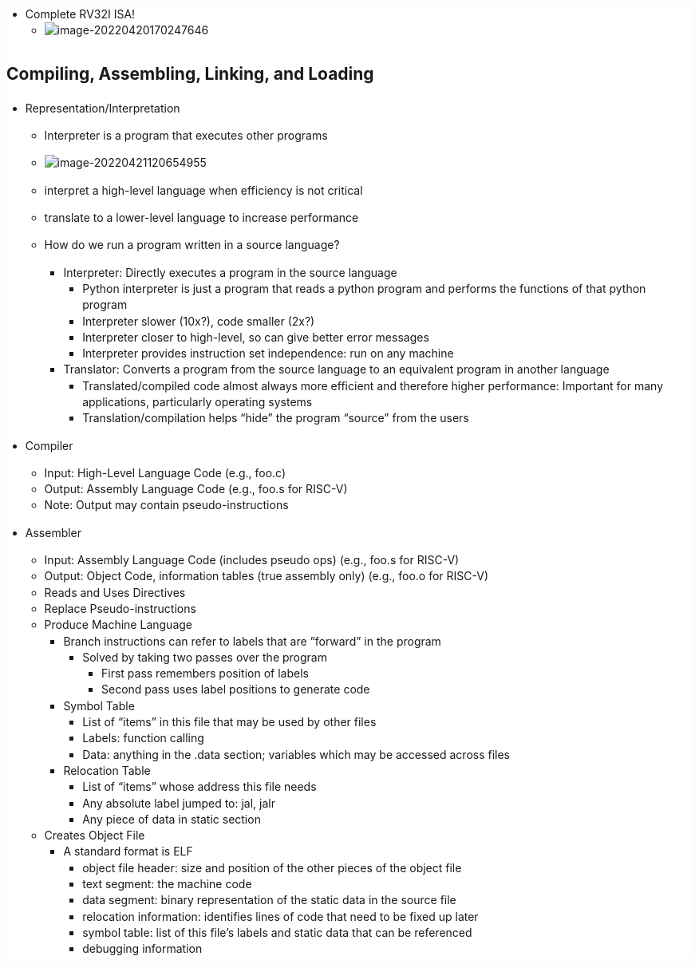 
- Complete RV32I ISA!
  - ![image-20220420170247646](https://raw.githubusercontent.com/Christina0031/Images/main/202303241625810.png)

## Compiling, Assembling, Linking, and Loading

- Representation/Interpretation
  - Interpreter is a program that executes other programs
  - ![image-20220421120654955](https://raw.githubusercontent.com/Christina0031/Images/main/202303241625811.png)
  
  - interpret a high-level language when efficiency is not critical
  - translate to a lower-level language to increase performance
  - How do we run a program written in a source language?
    - Interpreter: Directly executes a program in the source language
      - Python interpreter is just a program that reads a python program and performs the functions of that python program
      - Interpreter slower (10x?), code smaller (2x?)
      - Interpreter closer to high-level, so can give better error messages
      - Interpreter provides instruction set independence: run on any machine
    - Translator: Converts a program from the source language to an equivalent program in another language
      - Translated/compiled code almost always more efficient and therefore higher
        performance: Important for many applications, particularly operating systems
      - Translation/compilation helps “hide” the program “source” from the users

- Compiler
  - Input: High-Level Language Code (e.g., foo.c)
  - Output: Assembly Language Code (e.g., foo.s for RISC-V)
  - Note: Output may contain pseudo-instructions

- Assembler
  - Input: Assembly Language Code (includes pseudo ops) (e.g., foo.s for RISC-V)
  - Output: Object Code, information tables (true assembly only) (e.g., foo.o for RISC-V)
  - Reads and Uses Directives
  - Replace Pseudo-instructions
  - Produce Machine Language
    - Branch instructions can refer to labels that are “forward” in the program
      - Solved by taking two passes over the program
        - First pass remembers position of labels
        - Second pass uses label positions to generate code
    - Symbol Table
      - List of “items” in this file that may be used by other files
      - Labels: function calling
      - Data: anything in the .data section; variables which may be accessed across files
    - Relocation Table
      - List of “items” whose address this file needs
      - Any absolute label jumped to: jal, jalr
      - Any piece of data in static section
  - Creates Object File
    - A standard format is ELF
      - object file header: size and position of the other pieces of the object file
      - text segment: the machine code
      - data segment: binary representation of the static data in the source file
      - relocation information: identifies lines of code that need to be fixed up later
      - symbol table: list of this file’s labels and static data that can be referenced
      - debugging information
